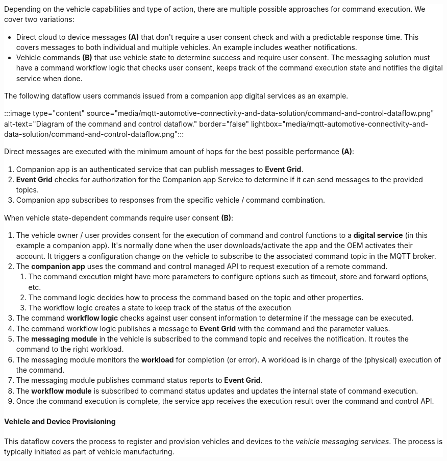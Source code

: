 Depending on the vehicle capabilities and type of action, there are multiple possible approaches for command execution. We cover two variations:

* Direct cloud to device messages **(A)** that don't require a user consent check and with a predictable response time. This covers messages to both individual and multiple vehicles. An example includes weather notifications.
* Vehicle commands **(B)** that use vehicle state to determine success and require user consent. The messaging solution must have a command workflow logic that checks user consent, keeps track of the command execution state and notifies the digital service when done.

The following dataflow users commands issued from a companion app digital services as an example.

:::image type="content" source="media/mqtt-automotive-connectivity-and-data-solution/command-and-control-dataflow.png" alt-text="Diagram of the command and control dataflow." border="false" lightbox="media/mqtt-automotive-connectivity-and-data-solution/command-and-control-dataflow.png":::

Direct messages are executed with the minimum amount of hops for the best possible performance **(A)**:

1. Companion app is an authenticated service that can publish messages to **Event Grid**.
1. **Event Grid** checks for authorization for the Companion app Service to determine if it can send messages to the provided topics.
1. Companion app subscribes to responses from the specific vehicle / command combination.

When vehicle state-dependent commands require user consent **(B)**:

1. The vehicle owner / user provides consent for the execution of command and control functions to a **digital service** (in this example a companion app). It's normally done when the user downloads/activate the app and the OEM activates their account. It triggers a configuration change on the vehicle to subscribe to the associated command topic in the MQTT broker.
2. The **companion app** uses the command and control managed API to request execution of a remote command.
    1. The command execution might have more parameters to configure options such as timeout, store and forward options, etc.
    1. The command logic decides how to process the command based on the topic and other properties.
    1. The workflow logic creates a state to keep track of the status of the execution
3. The command **workflow logic** checks against user consent information to determine if the message can be executed.
4. The command workflow logic publishes a message to **Event Grid** with the command and the parameter values.
5. The **messaging module** in the vehicle is subscribed to the command topic and receives the notification. It routes the command to the right workload.
6. The messaging module monitors the **workload** for completion (or error). A workload is in charge of the (physical) execution of the command.
7. The messaging module publishes command status reports to **Event Grid**.
8. The **workflow module** is subscribed to command status updates and updates the internal state of command execution.
9. Once the command execution is complete, the service app receives the execution result over the command and control API.

#### Vehicle and Device Provisioning

This dataflow covers the process to register and provision vehicles and devices to the *vehicle messaging services*. The process is typically initiated as part of vehicle manufacturing.
